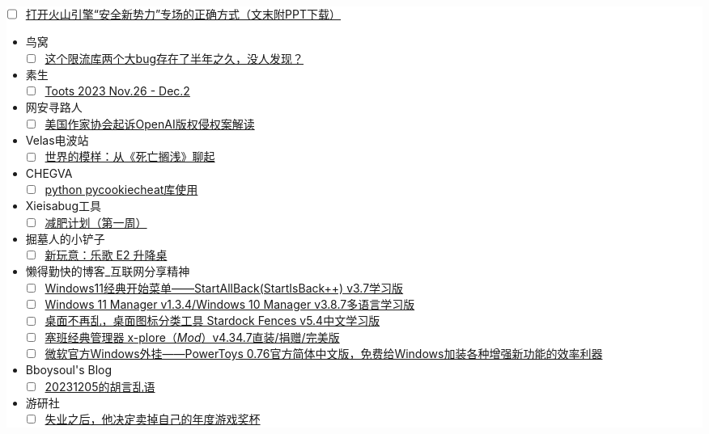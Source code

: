   - [ ] [打开火山引擎“安全新势力”专场的正确方式（文末附PPT下载）](https://mp.weixin.qq.com/s?__biz=MzUzMzcyMDYzMw==&mid=2247491956&idx=1&sn=c5e9f283fec190d67f3507fd3d2a1d42&chksm=fa9d1a22cdea9334be45dd999837d5eb4ea4799ea35586ced67026202c0473401a8a95e0ecb7&scene=58&subscene=0#rd)
- 鸟窝
  - [ ] [这个限流库两个大bug存在了半年之久，没人发现？](https://colobu.com/2023/12/05/two-bugs-of-uber-ratelimit/)
- 素生
  - [ ] [Toots 2023 Nov.26 - Dec.2](http://z.arlmy.me/posts/MastodonArchives/2023/MastodonTootsArchives_20231202/)
- 网安寻路人
  - [ ] [美国作家协会起诉OpenAI版权侵权案解读](https://mp.weixin.qq.com/s?__biz=MzIxODM0NDU4MQ==&mid=2247500557&idx=1&sn=3f354d46cb9f36554d69b5e0aedd38a2&chksm=97e97ee7a09ef7f15bf2e7323086cfa9ea818d2fb4e2b97d3d1c2704f9075cab3ba5eeeb246d&scene=58&subscene=0#rd)
- Velas电波站
  - [ ] [世界的模样：从《死亡搁浅》聊起](https://www.velasx.com/am/6156)
- CHEGVA
  - [ ] [python pycookiecheat库使用](https://chegva.com/5868.html)
- Xieisabug工具
  - [ ] [减肥计划（第一周）](https://www.xiejingyang.com/2023/12/05/%e5%87%8f%e8%82%a5%e8%ae%a1%e5%88%92%ef%bc%88%e7%ac%ac%e4%b8%80%e5%91%a8%ef%bc%89/)
- 掘墓人的小铲子
  - [ ] [新玩意：乐歌 E2 升降桌](https://juemuren4449.com/archives/loctek-e2)
- 懒得勤快的博客_互联网分享精神
  - [ ] [Windows11经典开始菜单——StartAllBack(StartIsBack++) v3.7学习版](https://masuit.com/1751)
  - [ ] [Windows 11 Manager v1.3.4/Windows 10 Manager v3.8.7多语言学习版](https://masuit.com/1253)
  - [ ] [桌面不再乱，桌面图标分类工具 Stardock Fences v5.4中文学习版](https://masuit.com/1583)
  - [ ] [塞班经典管理器 x-plore（*Mod*）v4.34.7直装/捐赠/完美版](https://masuit.com/1489)
  - [ ] [微软官方Windows外挂——PowerToys 0.76官方简体中文版，免费给Windows加装各种增强新功能的效率利器](https://masuit.com/1854)
- Bboysoul's Blog
  - [ ] [20231205的胡言乱语](https://www.bboy.app/2023/12/05/20231205%E7%9A%84%E8%83%A1%E8%A8%80%E4%B9%B1%E8%AF%AD/)
- 游研社
  - [ ] [失业之后，他决定卖掉自己的年度游戏奖杯](https://www.yystv.cn/p/11390)
